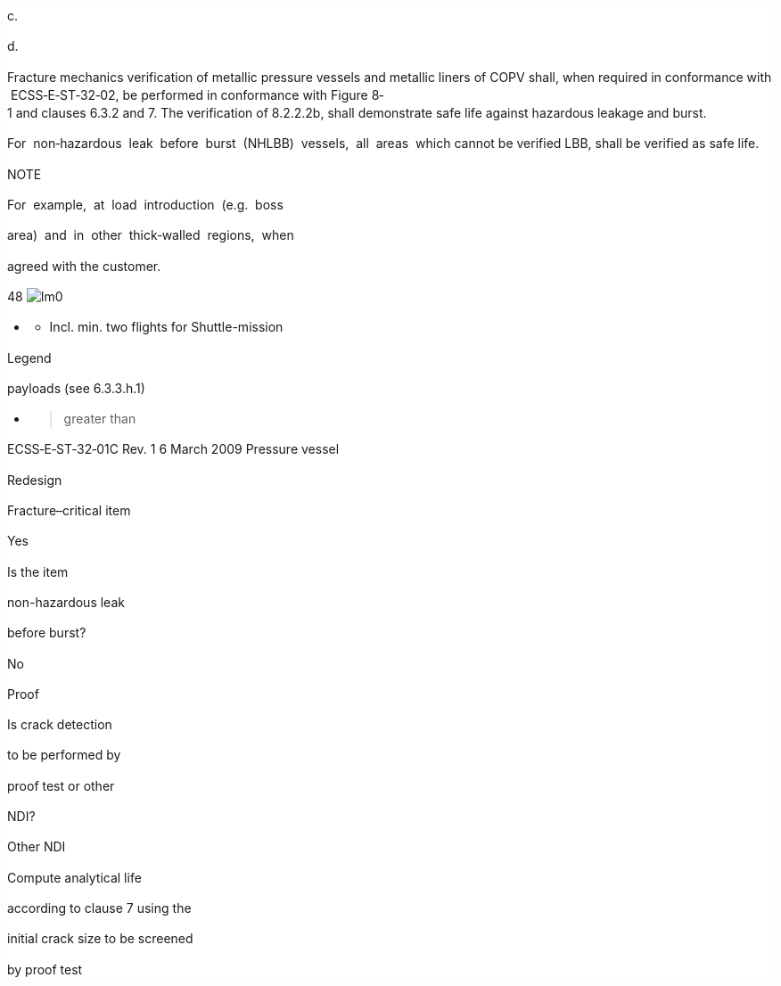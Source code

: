 c.

d.

Fracture mechanics verification of metallic pressure vessels and metallic liners of COPV shall, when required in conformance with ECSS‐E‐ST‐32‐02, be performed in conformance with Figure 8‐1 and clauses 6.3.2 and 7. The verification of 8.2.2.2b, shall demonstrate safe life against hazardous leakage and burst. 

For  non‐hazardous  leak  before  burst  (NHLBB)  vessels,  all  areas  which cannot be verified LBB, shall be verified as safe life. 

NOTE 

For  example,  at  load  introduction  (e.g.  boss 

area)  and  in  other  thick‐walled  regions,  when 

agreed with the customer. 

48 ![Im0](images/Im0)

- *  Incl. min. two flights for Shuttle-mission

Legend

payloads (see 6.3.3.h.1)

- >  greater than

ECSS‐E‐ST‐32‐01C Rev. 1 6 March 2009 Pressure vessel

Redesign

Fracture–critical item

Yes

Is the item

non-hazardous leak

before burst?

No

Proof

Is crack detection

to be performed by

proof test or other

NDI?

Other NDI

Compute analytical life

according to clause 7 using the

initial crack size to be screened

by proof test
